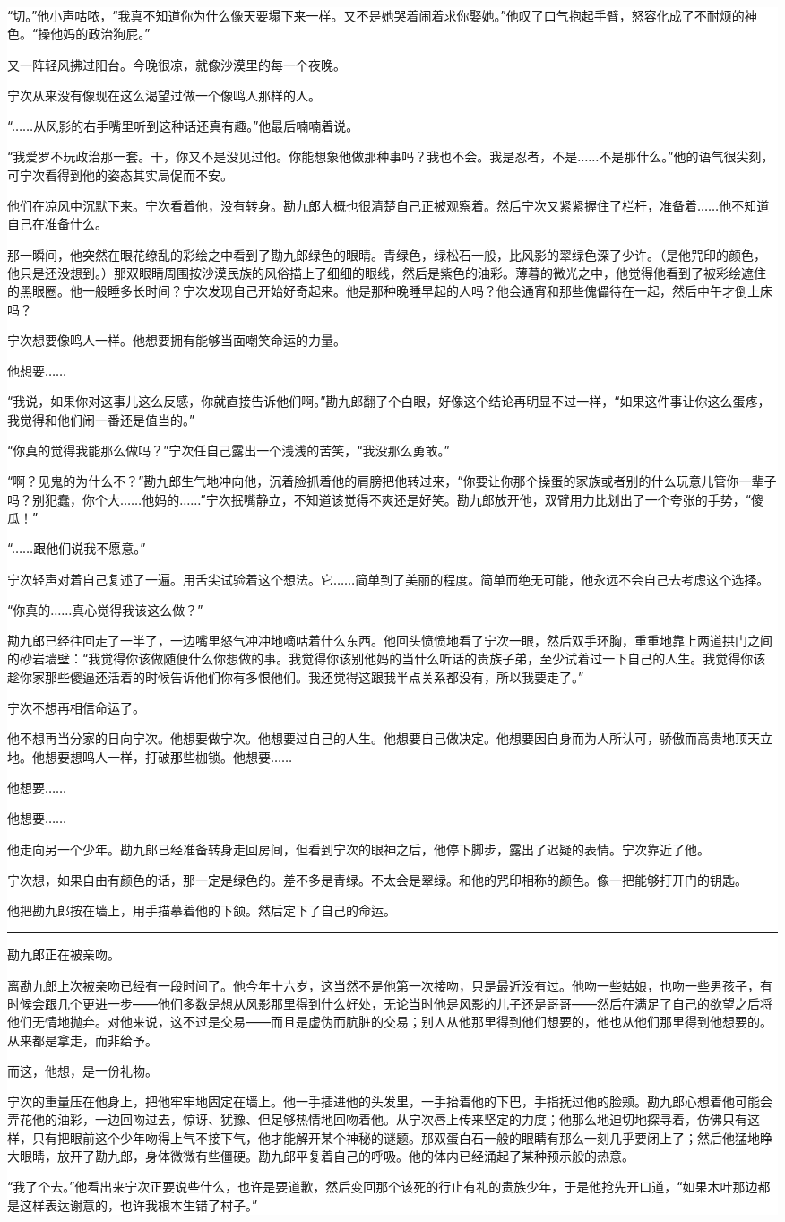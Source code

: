 “切。”他小声咕哝，“我真不知道你为什么像天要塌下来一样。又不是她哭着闹着求你娶她。”他叹了口气抱起手臂，怒容化成了不耐烦的神色。“操他妈的政治狗屁。”

又一阵轻风拂过阳台。今晚很凉，就像沙漠里的每一个夜晚。

宁次从来没有像现在这么渴望过做一个像鸣人那样的人。

“……从风影的右手嘴里听到这种话还真有趣。”他最后喃喃着说。

“我爱罗不玩政治那一套。干，你又不是没见过他。你能想象他做那种事吗？我也不会。我是忍者，不是……不是那什么。”他的语气很尖刻，可宁次看得到他的姿态其实局促而不安。

他们在凉风中沉默下来。宁次看着他，没有转身。勘九郎大概也很清楚自己正被观察着。然后宁次又紧紧握住了栏杆，准备着……他不知道自己在准备什么。

那一瞬间，他突然在眼花缭乱的彩绘之中看到了勘九郎绿色的眼睛。青绿色，绿松石一般，比风影的翠绿色深了少许。（是他咒印的颜色，他只是还没想到。）那双眼睛周围按沙漠民族的风俗描上了细细的眼线，然后是紫色的油彩。薄暮的微光之中，他觉得他看到了被彩绘遮住的黑眼圈。他一般睡多长时间？宁次发现自己开始好奇起来。他是那种晚睡早起的人吗？他会通宵和那些傀儡待在一起，然后中午才倒上床吗？

宁次想要像鸣人一样。他想要拥有能够当面嘲笑命运的力量。

他想要……

“我说，如果你对这事儿这么反感，你就直接告诉他们啊。”勘九郎翻了个白眼，好像这个结论再明显不过一样，“如果这件事让你这么蛋疼，我觉得和他们闹一番还是值当的。”

“你真的觉得我能那么做吗？”宁次任自己露出一个浅浅的苦笑，“我没那么勇敢。”

“啊？见鬼的为什么不？”勘九郎生气地冲向他，沉着脸抓着他的肩膀把他转过来，“你要让你那个操蛋的家族或者别的什么玩意儿管你一辈子吗？别犯蠢，你个大……他妈的……”宁次抿嘴静立，不知道该觉得不爽还是好笑。勘九郎放开他，双臂用力比划出了一个夸张的手势，“傻瓜！”

“……跟他们说我不愿意。”

宁次轻声对着自己复述了一遍。用舌尖试验着这个想法。它……简单到了美丽的程度。简单而绝无可能，他永远不会自己去考虑这个选择。

“你真的……真心觉得我该这么做？”

勘九郎已经往回走了一半了，一边嘴里怒气冲冲地嘀咕着什么东西。他回头愤愤地看了宁次一眼，然后双手环胸，重重地靠上两道拱门之间的砂岩墙壁：“我觉得你该做随便什么你想做的事。我觉得你该别他妈的当什么听话的贵族子弟，至少试着过一下自己的人生。我觉得你该趁你家那些傻逼还活着的时候告诉他们你有多恨他们。我还觉得这跟我半点关系都没有，所以我要走了。”

宁次不想再相信命运了。

他不想再当分家的日向宁次。他想要做宁次。他想要过自己的人生。他想要自己做决定。他想要因自身而为人所认可，骄傲而高贵地顶天立地。他想要想鸣人一样，打破那些枷锁。他想要……

他想要……

他想要……

他走向另一个少年。勘九郎已经准备转身走回房间，但看到宁次的眼神之后，他停下脚步，露出了迟疑的表情。宁次靠近了他。

宁次想，如果自由有颜色的话，那一定是绿色的。差不多是青绿。不太会是翠绿。和他的咒印相称的颜色。像一把能够打开门的钥匙。

他把勘九郎按在墙上，用手描摹着他的下颌。然后定下了自己的命运。

---

勘九郎正在被亲吻。

离勘九郎上次被亲吻已经有一段时间了。他今年十六岁，这当然不是他第一次接吻，只是最近没有过。他吻一些姑娘，也吻一些男孩子，有时候会跟几个更进一步——他们多数是想从风影那里得到什么好处，无论当时他是风影的儿子还是哥哥——然后在满足了自己的欲望之后将他们无情地抛弃。对他来说，这不过是交易——而且是虚伪而肮脏的交易；别人从他那里得到他们想要的，他也从他们那里得到他想要的。从来都是拿走，而非给予。

而这，他想，是一份礼物。

宁次的重量压在他身上，把他牢牢地固定在墙上。他一手插进他的头发里，一手抬着他的下巴，手指抚过他的脸颊。勘九郎心想着他可能会弄花他的油彩，一边回吻过去，惊讶、犹豫、但足够热情地回吻着他。从宁次唇上传来坚定的力度；他那么地迫切地探寻着，仿佛只有这样，只有把眼前这个少年吻得上气不接下气，他才能解开某个神秘的谜题。那双蛋白石一般的眼睛有那么一刻几乎要闭上了；然后他猛地睁大眼睛，放开了勘九郎，身体微微有些僵硬。勘九郎平复着自己的呼吸。他的体内已经涌起了某种预示般的热意。

“我了个去。”他看出来宁次正要说些什么，也许是要道歉，然后变回那个该死的行止有礼的贵族少年，于是他抢先开口道，“如果木叶那边都是这样表达谢意的，也许我根本生错了村子。”
